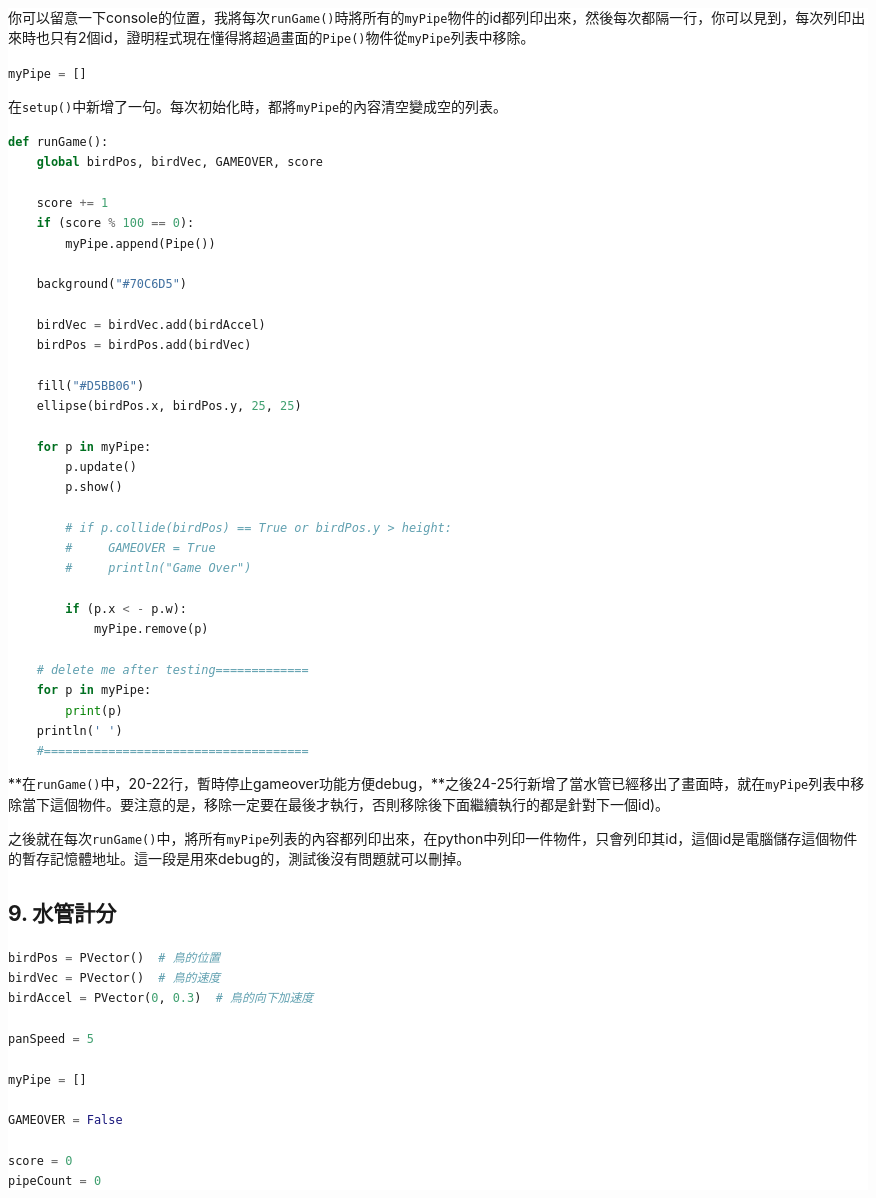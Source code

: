 你可以留意一下console的位置，我將每次`runGame()`時將所有的`myPipe`物件的id都列印出來，然後每次都隔一行，你可以見到，每次列印出來時也只有2個id，證明程式現在懂得將超過畫面的`Pipe()`物件從`myPipe`列表中移除。



```python
myPipe = []
```

在`setup()`中新增了一句。每次初始化時，都將`myPipe`的內容清空變成空的列表。

```python
def runGame():
    global birdPos, birdVec, GAMEOVER, score

    score += 1
    if (score % 100 == 0):
        myPipe.append(Pipe())

    background("#70C6D5")

    birdVec = birdVec.add(birdAccel)
    birdPos = birdPos.add(birdVec)

    fill("#D5BB06")
    ellipse(birdPos.x, birdPos.y, 25, 25)

    for p in myPipe:
        p.update()
        p.show()

        # if p.collide(birdPos) == True or birdPos.y > height:
        #     GAMEOVER = True
        #     println("Game Over")
        
        if (p.x < - p.w):
            myPipe.remove(p)
    
    # delete me after testing=============
    for p in myPipe:
        print(p)
    println(' ')
    #=====================================
```

**在`runGame()`中，20-22行，暫時停止gameover功能方便debug，**之後24-25行新增了當水管已經移出了畫面時，就在`myPipe`列表中移除當下這個物件。要注意的是，移除一定要在最後才執行，否則移除後下面繼續執行的都是針對下一個id)。

之後就在每次`runGame()`中，將所有`myPipe`列表的內容都列印出來，在python中列印一件物件，只會列印其id，這個id是電腦儲存這個物件的暫存記憶體地址。這一段是用來debug的，測試後沒有問題就可以刪掉。

## 9. 水管計分

```python
birdPos = PVector()  # 鳥的位置
birdVec = PVector()  # 鳥的速度
birdAccel = PVector(0, 0.3)  # 鳥的向下加速度

panSpeed = 5

myPipe = []

GAMEOVER = False

score = 0
pipeCount = 0

```